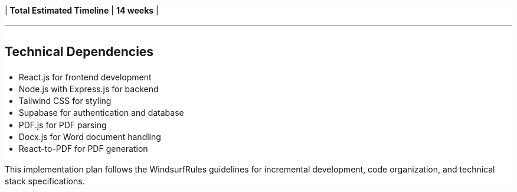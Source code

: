 | **Total Estimated Timeline**            | **14 weeks**      |

---

## Technical Dependencies

- React.js for frontend development
- Node.js with Express.js for backend
- Tailwind CSS for styling
- Supabase for authentication and database
- PDF.js for PDF parsing
- Docx.js for Word document handling
- React-to-PDF for PDF generation

This implementation plan follows the WindsurfRules guidelines for incremental development, code organization, and technical stack specifications.
